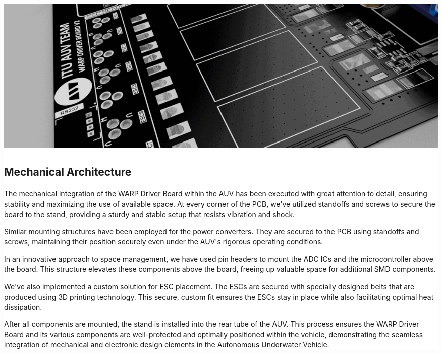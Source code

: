 <picture>   <img alt="fuse" src="Media/pictures/escs.gif"> </picture>


## Mechanical Architecture

The mechanical integration of the WARP Driver Board within the AUV has been executed with great attention to detail, ensuring stability and maximizing the use of available space. At every corner of the PCB, we've utilized standoffs and screws to secure the board to the stand, providing a sturdy and stable setup that resists vibration and shock.

Similar mounting structures have been employed for the power converters. They are secured to the PCB using standoffs and screws, maintaining their position securely even under the AUV's rigorous operating conditions.

In an innovative approach to space management, we have used pin headers to mount the ADC ICs and the microcontroller above the board. This structure elevates these components above the board, freeing up valuable space for additional SMD components.

We've also implemented a custom solution for ESC placement. The ESCs are secured with specially designed belts that are produced using 3D printing technology. This secure, custom fit ensures the ESCs stay in place while also facilitating optimal heat dissipation.

After all components are mounted, the stand is installed into the rear tube of the AUV. This process ensures the WARP Driver Board and its various components are well-protected and optimally positioned within the vehicle, demonstrating the seamless integration of mechanical and electronic design elements in the Autonomous Underwater Vehicle.
